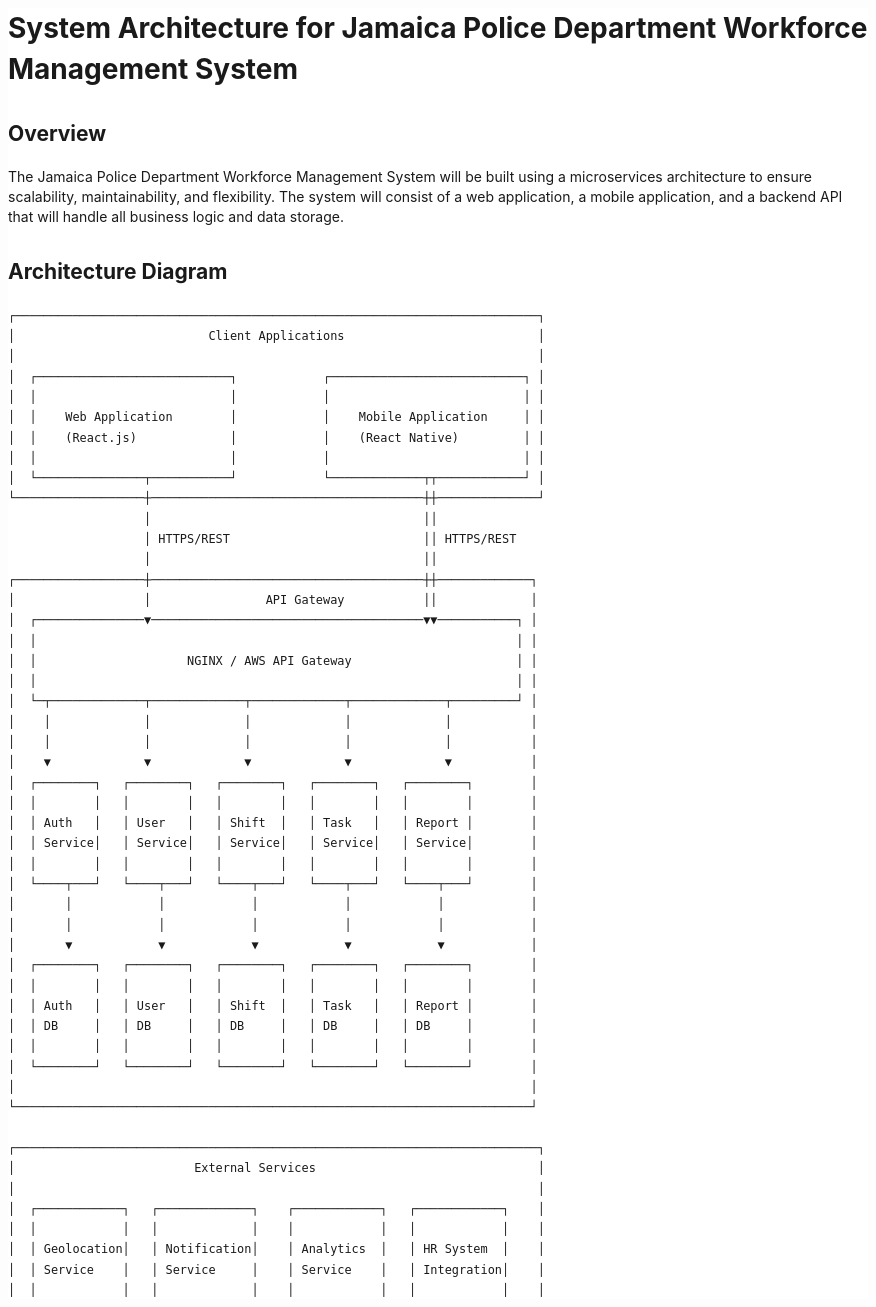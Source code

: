 # System Architecture for Jamaica Police Department Workforce Management System

## Overview

The Jamaica Police Department Workforce Management System will be built using a microservices architecture to ensure scalability, maintainability, and flexibility. The system will consist of a web application, a mobile application, and a backend API that will handle all business logic and data storage.

## Architecture Diagram

```
┌─────────────────────────────────────────────────────────────────────────┐
│                           Client Applications                           │
│                                                                         │
│  ┌───────────────────────────┐            ┌───────────────────────────┐ │
│  │                           │            │                           │ │
│  │    Web Application        │            │    Mobile Application     │ │
│  │    (React.js)             │            │    (React Native)         │ │
│  │                           │            │                           │ │
│  └───────────────┬───────────┘            └─────────────┬┬────────────┘ │
└──────────────────┼──────────────────────────────────────┼┼──────────────┘
                   │                                      ││
                   │ HTTPS/REST                           ││ HTTPS/REST
                   │                                      ││
┌──────────────────┼──────────────────────────────────────┼┼─────────────┐
│                  │                API Gateway           ││             │
│  ┌───────────────▼──────────────────────────────────────▼▼───────────┐ │
│  │                                                                   │ │
│  │                     NGINX / AWS API Gateway                       │ │
│  │                                                                   │ │
│  └─┬─────────────┬─────────────┬─────────────┬─────────────┬─────────┘ │
│    │             │             │             │             │           │
│    │             │             │             │             │           │
│    ▼             ▼             ▼             ▼             ▼           │
│  ┌────────┐   ┌────────┐   ┌────────┐   ┌────────┐   ┌────────┐        │
│  │        │   │        │   │        │   │        │   │        │        │
│  │ Auth   │   │ User   │   │ Shift  │   │ Task   │   │ Report │        │
│  │ Service│   │ Service│   │ Service│   │ Service│   │ Service│        │
│  │        │   │        │   │        │   │        │   │        │        │
│  └────┬───┘   └────┬───┘   └────┬───┘   └────┬───┘   └────┬───┘        │
│       │            │            │            │            │            │
│       │            │            │            │            │            │
│       ▼            ▼            ▼            ▼            ▼            │
│  ┌────────┐   ┌────────┐   ┌────────┐   ┌────────┐   ┌────────┐        │
│  │        │   │        │   │        │   │        │   │        │        │
│  │ Auth   │   │ User   │   │ Shift  │   │ Task   │   │ Report │        │
│  │ DB     │   │ DB     │   │ DB     │   │ DB     │   │ DB     │        │
│  │        │   │        │   │        │   │        │   │        │        │
│  └────────┘   └────────┘   └────────┘   └────────┘   └────────┘        │
│                                                                        │
└────────────────────────────────────────────────────────────────────────┘

┌─────────────────────────────────────────────────────────────────────────┐
│                         External Services                               │
│                                                                         │
│  ┌────────────┐   ┌─────────────┐    ┌────────────┐   ┌────────────┐    │
│  │            │   │             │    │            │   │            │    │
│  │ Geolocation│   │ Notification│    │ Analytics  │   │ HR System  │    │
│  │ Service    │   │ Service     │    │ Service    │   │ Integration│    │
│  │            │   │             │    │            │   │            │    │
```